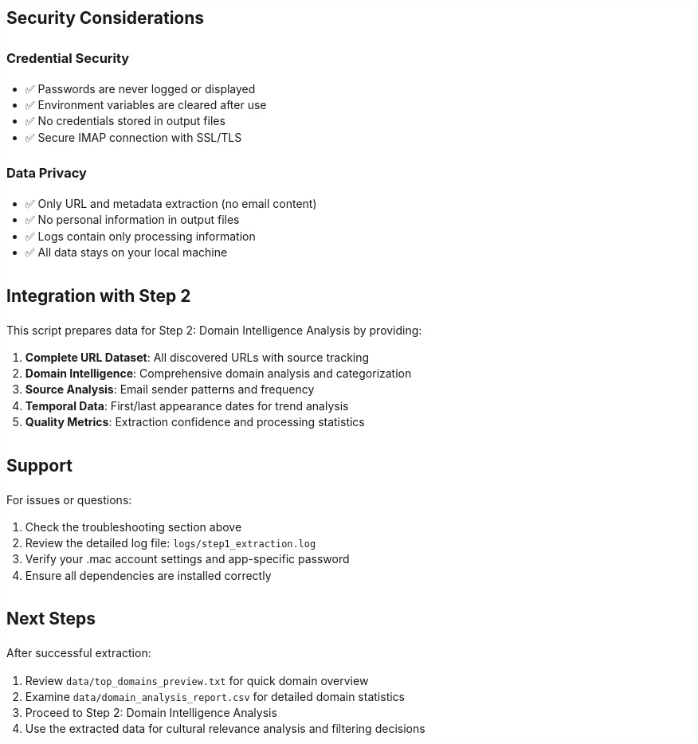 ## Security Considerations

### Credential Security

- ✅ Passwords are never logged or displayed
- ✅ Environment variables are cleared after use
- ✅ No credentials stored in output files
- ✅ Secure IMAP connection with SSL/TLS

### Data Privacy

- ✅ Only URL and metadata extraction (no email content)
- ✅ No personal information in output files
- ✅ Logs contain only processing information
- ✅ All data stays on your local machine

## Integration with Step 2

This script prepares data for Step 2: Domain Intelligence Analysis by providing:

1. **Complete URL Dataset**: All discovered URLs with source tracking
2. **Domain Intelligence**: Comprehensive domain analysis and categorization
3. **Source Analysis**: Email sender patterns and frequency
4. **Temporal Data**: First/last appearance dates for trend analysis
5. **Quality Metrics**: Extraction confidence and processing statistics

## Support

For issues or questions:

1. Check the troubleshooting section above
2. Review the detailed log file: `logs/step1_extraction.log`
3. Verify your .mac account settings and app-specific password
4. Ensure all dependencies are installed correctly

## Next Steps

After successful extraction:

1. Review `data/top_domains_preview.txt` for quick domain overview
2. Examine `data/domain_analysis_report.csv` for detailed domain statistics
3. Proceed to Step 2: Domain Intelligence Analysis
4. Use the extracted data for cultural relevance analysis and filtering decisions
